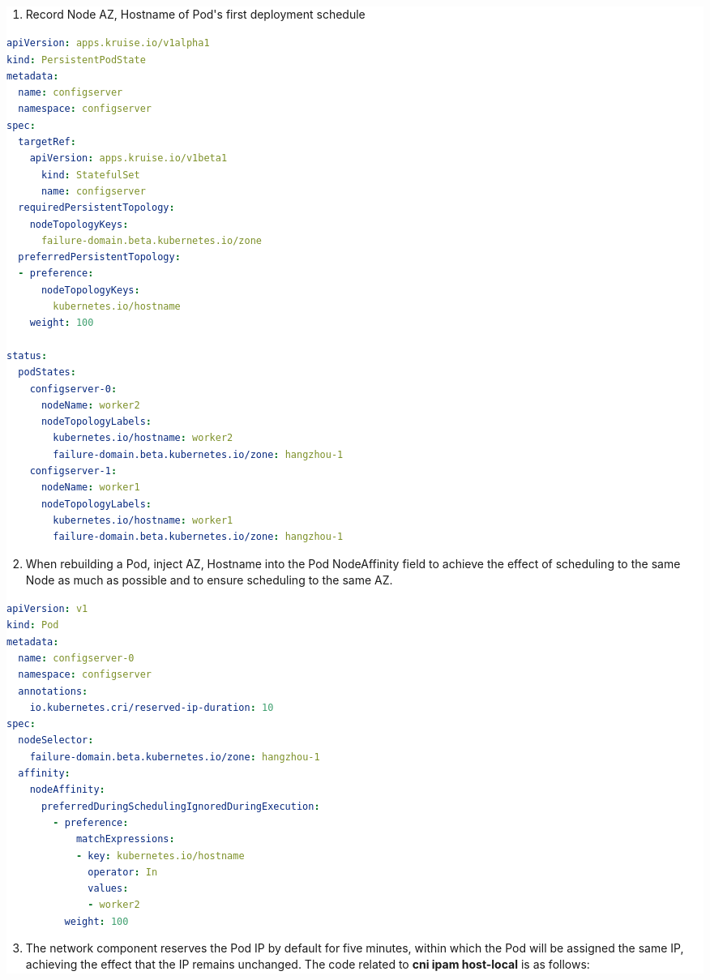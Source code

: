 1. Record Node AZ, Hostname of Pod's first deployment schedule
```yaml
apiVersion: apps.kruise.io/v1alpha1
kind: PersistentPodState
metadata:
  name: configserver
  namespace: configserver
spec:
  targetRef:
    apiVersion: apps.kruise.io/v1beta1
      kind: StatefulSet
      name: configserver
  requiredPersistentTopology:
    nodeTopologyKeys:
      failure-domain.beta.kubernetes.io/zone
  preferredPersistentTopology:
  - preference:
      nodeTopologyKeys:
        kubernetes.io/hostname
    weight: 100

status:
  podStates:
    configserver-0:
      nodeName: worker2
      nodeTopologyLabels:
        kubernetes.io/hostname: worker2
        failure-domain.beta.kubernetes.io/zone: hangzhou-1
    configserver-1:
      nodeName: worker1
      nodeTopologyLabels:
        kubernetes.io/hostname: worker1
        failure-domain.beta.kubernetes.io/zone: hangzhou-1
```
2. When rebuilding a Pod, inject AZ, Hostname into the Pod NodeAffinity field to achieve the effect of scheduling to the same Node as much as possible and to ensure scheduling to the same AZ.
```yaml
apiVersion: v1
kind: Pod
metadata:
  name: configserver-0
  namespace: configserver
  annotations:
    io.kubernetes.cri/reserved-ip-duration: 10
spec:
  nodeSelector:
    failure-domain.beta.kubernetes.io/zone: hangzhou-1
  affinity:
    nodeAffinity:
      preferredDuringSchedulingIgnoredDuringExecution:
        - preference:
            matchExpressions:
            - key: kubernetes.io/hostname
              operator: In
              values:
              - worker2
          weight: 100
```
3. The network component reserves the Pod IP by default for five minutes, within which the Pod will be assigned the same IP, achieving the effect that the IP remains unchanged.
The code related to **cni ipam host-local** is as follows:
